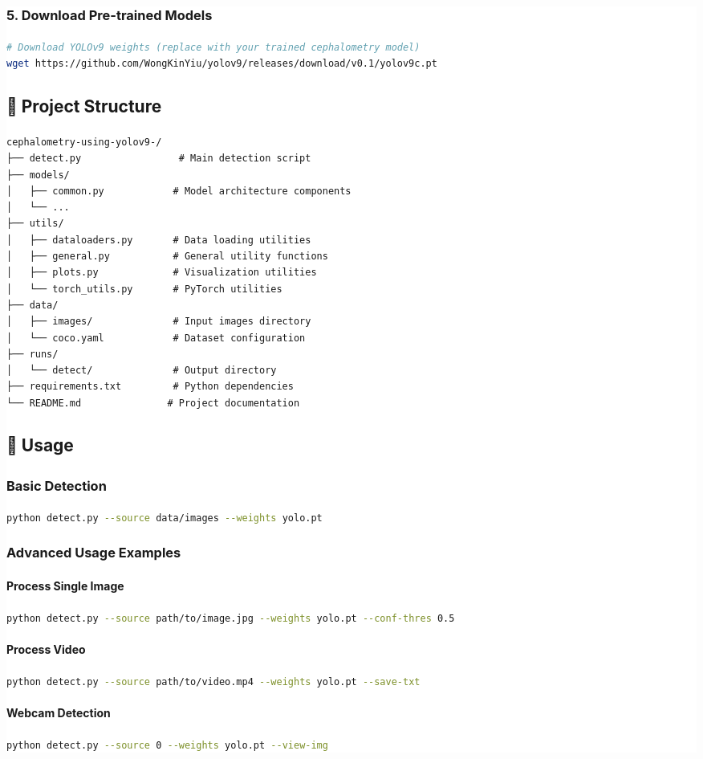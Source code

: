 ### 5. Download Pre-trained Models
```bash
# Download YOLOv9 weights (replace with your trained cephalometry model)
wget https://github.com/WongKinYiu/yolov9/releases/download/v0.1/yolov9c.pt
```

## 📁 Project Structure

```
cephalometry-using-yolov9-/
├── detect.py                 # Main detection script
├── models/
│   ├── common.py            # Model architecture components
│   └── ...
├── utils/
│   ├── dataloaders.py       # Data loading utilities
│   ├── general.py           # General utility functions
│   ├── plots.py             # Visualization utilities
│   └── torch_utils.py       # PyTorch utilities
├── data/
│   ├── images/              # Input images directory
│   └── coco.yaml            # Dataset configuration
├── runs/
│   └── detect/              # Output directory
├── requirements.txt         # Python dependencies
└── README.md               # Project documentation
```

## 🚀 Usage

### Basic Detection
```bash
python detect.py --source data/images --weights yolo.pt
```

### Advanced Usage Examples

#### Process Single Image
```bash
python detect.py --source path/to/image.jpg --weights yolo.pt --conf-thres 0.5
```

#### Process Video
```bash
python detect.py --source path/to/video.mp4 --weights yolo.pt --save-txt
```

#### Webcam Detection
```bash
python detect.py --source 0 --weights yolo.pt --view-img
```
